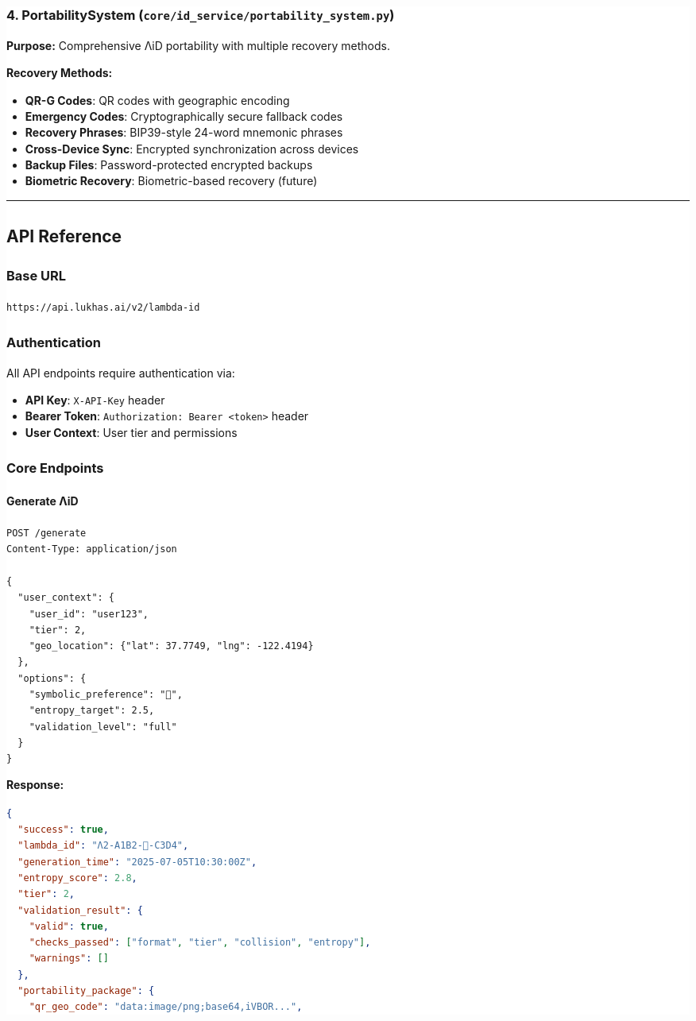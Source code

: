 ### 4. PortabilitySystem (`core/id_service/portability_system.py`)

**Purpose:** Comprehensive ΛiD portability with multiple recovery methods.

**Recovery Methods:**
- **QR-G Codes**: QR codes with geographic encoding
- **Emergency Codes**: Cryptographically secure fallback codes
- **Recovery Phrases**: BIP39-style 24-word mnemonic phrases
- **Cross-Device Sync**: Encrypted synchronization across devices
- **Backup Files**: Password-protected encrypted backups
- **Biometric Recovery**: Biometric-based recovery (future)

---

## API Reference

### Base URL
```
https://api.lukhas.ai/v2/lambda-id
```

### Authentication
All API endpoints require authentication via:
- **API Key**: `X-API-Key` header
- **Bearer Token**: `Authorization: Bearer <token>` header
- **User Context**: User tier and permissions

### Core Endpoints

#### Generate ΛiD
```http
POST /generate
Content-Type: application/json

{
  "user_context": {
    "user_id": "user123",
    "tier": 2,
    "geo_location": {"lat": 37.7749, "lng": -122.4194}
  },
  "options": {
    "symbolic_preference": "🔮",
    "entropy_target": 2.5,
    "validation_level": "full"
  }
}
```

**Response:**
```json
{
  "success": true,
  "lambda_id": "Λ2-A1B2-🔮-C3D4",
  "generation_time": "2025-07-05T10:30:00Z",
  "entropy_score": 2.8,
  "tier": 2,
  "validation_result": {
    "valid": true,
    "checks_passed": ["format", "tier", "collision", "entropy"],
    "warnings": []
  },
  "portability_package": {
    "qr_geo_code": "data:image/png;base64,iVBOR...",
```